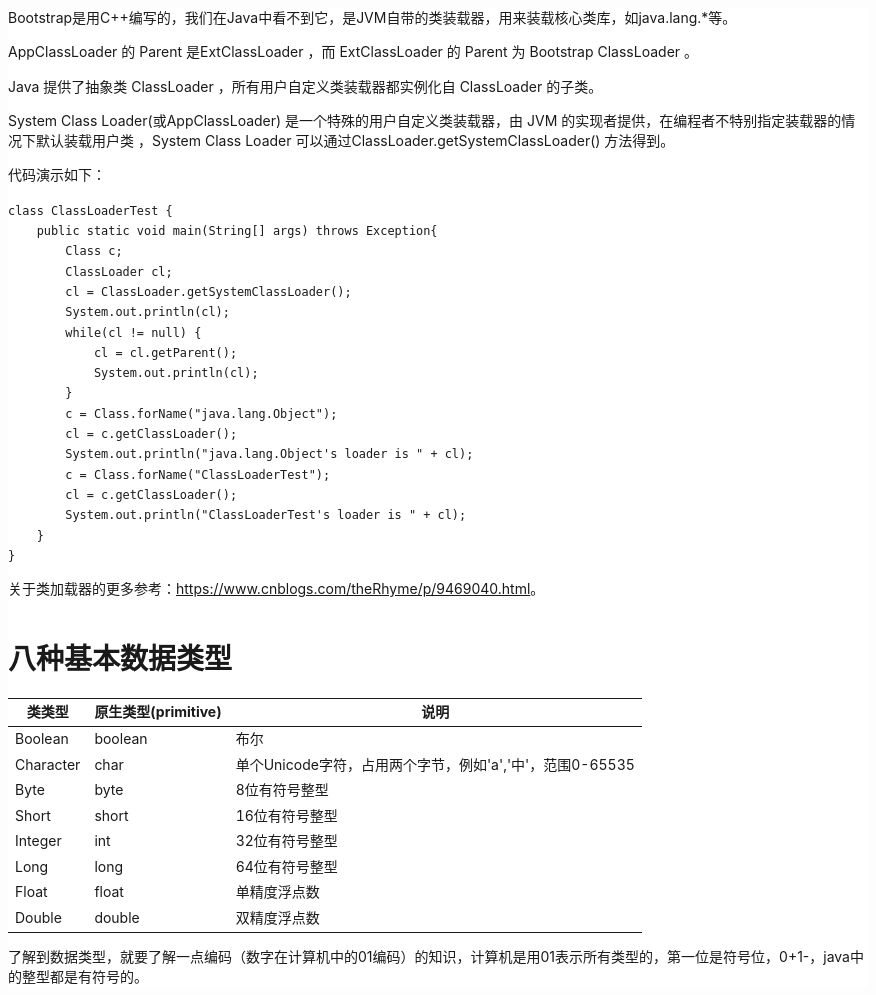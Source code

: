 Bootstrap是用C++编写的，我们在Java中看不到它，是JVM自带的类装载器，用来装载核心类库，如java.lang.*等。

AppClassLoader 的 Parent 是ExtClassLoader ，而 ExtClassLoader 的 Parent 为 Bootstrap ClassLoader 。 

Java 提供了抽象类 ClassLoader ，所有用户自定义类装载器都实例化自 ClassLoader 的子类。 

System Class Loader(或AppClassLoader) 是一个特殊的用户自定义类装载器，由 JVM 的实现者提供，在编程者不特别指定装载器的情况下默认装载用户类 ，System Class Loader 可以通过ClassLoader.getSystemClassLoader() 方法得到。

代码演示如下：

```
class ClassLoaderTest {
	public static void main(String[] args) throws Exception{
		Class c;
		ClassLoader cl;
		cl = ClassLoader.getSystemClassLoader();
		System.out.println(cl);
		while(cl != null) {
			cl = cl.getParent();
			System.out.println(cl);
		}
		c = Class.forName("java.lang.Object");
		cl = c.getClassLoader();
		System.out.println("java.lang.Object's loader is " + cl);
		c = Class.forName("ClassLoaderTest");
		cl = c.getClassLoader();
		System.out.println("ClassLoaderTest's loader is " + cl);
	}
}
```

关于类加载器的更多参考：<https://www.cnblogs.com/theRhyme/p/9469040.html>。

# 八种基本数据类型

| 类类型    | 原生类型(primitive) | 说明                                                     |
| --------- | ------------------- | -------------------------------------------------------- |
| Boolean   | boolean             | 布尔                                                     |
| Character | char                | 单个Unicode字符，占用两个字节，例如'a','中'，范围0-65535 |
| Byte      | byte                | 8位有符号整型                                            |
| Short     | short               | 16位有符号整型                                           |
| Integer   | int                 | 32位有符号整型                                           |
| Long      | long                | 64位有符号整型                                           |
| Float     | float               | 单精度浮点数                                             |
| Double    | double              | 双精度浮点数                                             |

了解到数据类型，就要了解一点编码（数字在计算机中的01编码）的知识，计算机是用01表示所有类型的，第一位是符号位，0+1-，java中的整型都是有符号的。
